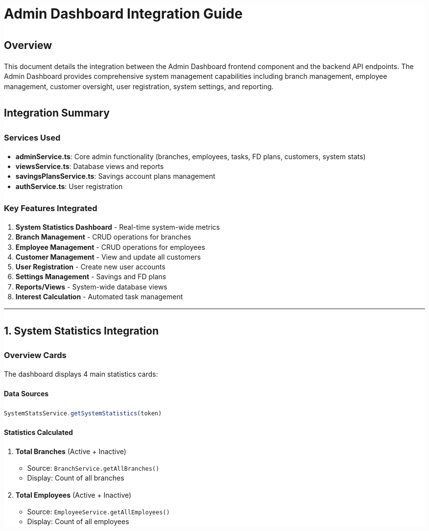 # Admin Dashboard Integration Guide

## Overview
This document details the integration between the Admin Dashboard frontend component and the backend API endpoints. The Admin Dashboard provides comprehensive system management capabilities including branch management, employee management, customer oversight, user registration, system settings, and reporting.

## Integration Summary

### Services Used
- **adminService.ts**: Core admin functionality (branches, employees, tasks, FD plans, customers, system stats)
- **viewsService.ts**: Database views and reports
- **savingsPlansService.ts**: Savings account plans management
- **authService.ts**: User registration

### Key Features Integrated
1. **System Statistics Dashboard** - Real-time system-wide metrics
2. **Branch Management** - CRUD operations for branches
3. **Employee Management** - CRUD operations for employees
4. **Customer Management** - View and update all customers
5. **User Registration** - Create new user accounts
6. **Settings Management** - Savings and FD plans
7. **Reports/Views** - System-wide database views
8. **Interest Calculation** - Automated task management

---

## 1. System Statistics Integration

### Overview Cards
The dashboard displays 4 main statistics cards:

#### Data Sources
```typescript
SystemStatsService.getSystemStatistics(token)
```

#### Statistics Calculated
1. **Total Branches** (Active + Inactive)
   - Source: `BranchService.getAllBranches()`
   - Display: Count of all branches

2. **Total Employees** (Active + Inactive)
   - Source: `EmployeeService.getAllEmployees()`
   - Display: Count of all employees
